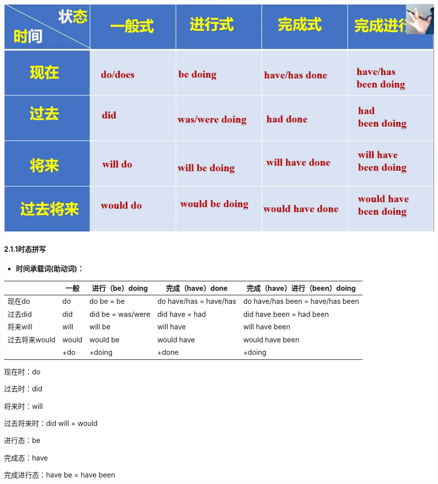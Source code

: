 ![image-20240710213504436](imgs-English/16种时态2.png)

#### 2.1.1时态拼写

- **时间承载词(助动词)：**

|               | 一般  | 进行（be）doing   | 完成（have）done       | 完成（have）进行（been）doing    |
| ------------- | ----- | ----------------- | ---------------------- | -------------------------------- |
| 现在do        | do    | do be = be        | do have/has = have/has | do have/has been = have/has been |
| 过去did       | did   | did be = was/were | did have = had         | did have been = had been         |
| 将来will      | will  | will be           | will have              | will have been                   |
| 过去将来would | would | would be          | would have             | would have been                  |
|               | +do   | +doing            | +done                  | +doing                           |

现在时：do

过去时：did

将来时：will

过去将来时：did will = would



进行态：be

完成态：have

完成进行态：have be = have been
